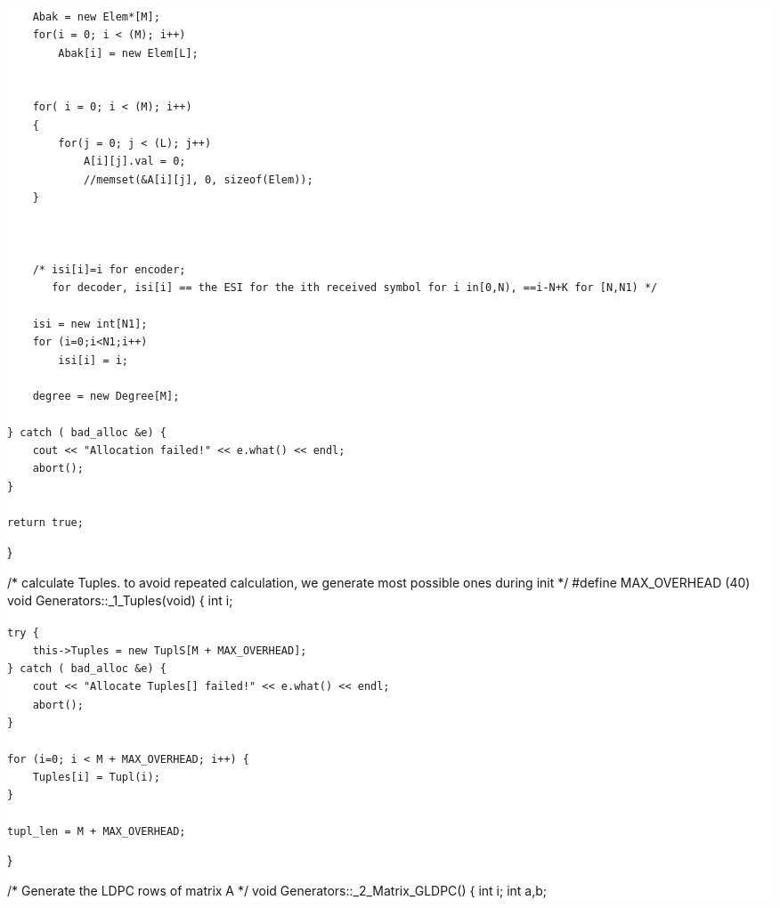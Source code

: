 		Abak = new Elem*[M];
		for(i = 0; i < (M); i++)
			Abak[i] = new Elem[L];


		for( i = 0; i < (M); i++)
		{
			for(j = 0; j < (L); j++)
				A[i][j].val = 0;
				//memset(&A[i][j], 0, sizeof(Elem));
		}

	

		/* isi[i]=i for encoder;
		   for decoder, isi[i] == the ESI for the ith received symbol for i in[0,N), ==i-N+K for [N,N1) */
		
		isi = new int[N1];
		for (i=0;i<N1;i++)
			isi[i] = i;

		degree = new Degree[M];
	
	} catch ( bad_alloc &e) {
		cout << "Allocation failed!" << e.what() << endl;
		abort();
	}

	return true;
}


/* calculate Tuples. 
   to avoid repeated calculation, we generate most possible ones during init
*/
#define MAX_OVERHEAD (40)
void Generators::_1_Tuples(void) {
	int i;

	try {	
		this->Tuples = new TuplS[M + MAX_OVERHEAD];
	} catch ( bad_alloc &e) {
		cout << "Allocate Tuples[] failed!" << e.what() << endl;
		abort();
	}

	for (i=0; i < M + MAX_OVERHEAD; i++) {
		Tuples[i] = Tupl(i);
	}

	tupl_len = M + MAX_OVERHEAD;

}

/* Generate the LDPC rows of matrix A */ 
void Generators::_2_Matrix_GLDPC() {
	int i;
	int a,b;

